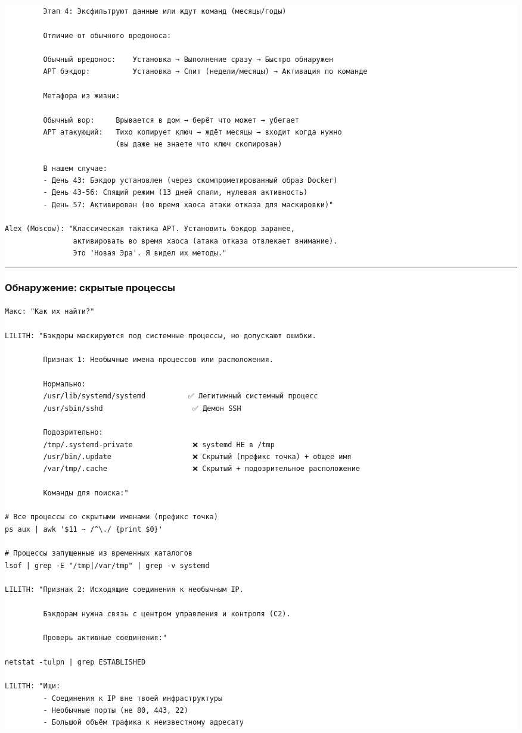 ```
         Этап 4: Эксфильтруют данные или ждут команд (месяцы/годы)

         Отличие от обычного вредоноса:

         Обычный вредонос:    Установка → Выполнение сразу → Быстро обнаружен
         APT бэкдор:          Установка → Спит (недели/месяцы) → Активация по команде

         Метафора из жизни:

         Обычный вор:     Врывается в дом → берёт что может → убегает
         APT атакующий:   Тихо копирует ключ → ждёт месяцы → входит когда нужно
                          (вы даже не знаете что ключ скопирован)

         В нашем случае:
         - День 43: Бэкдор установлен (через скомпрометированный образ Docker)
         - День 43-56: Спящий режим (13 дней спали, нулевая активность)
         - День 57: Активирован (во время хаоса атаки отказа для маскировки)"

Alex (Moscow): "Классическая тактика APT. Установить бэкдор заранее,
                активировать во время хаоса (атака отказа отвлекает внимание).
                Это 'Новая Эра'. Я видел их методы."
```

---

### Обнаружение: скрытые процессы

```
Макс: "Как их найти?"

LILITH: "Бэкдоры маскируются под системные процессы, но допускают ошибки.

         Признак 1: Необычные имена процессов или расположения.

         Нормально:
         /usr/lib/systemd/systemd          ✅ Легитимный системный процесс
         /usr/sbin/sshd                     ✅ Демон SSH

         Подозрительно:
         /tmp/.systemd-private              ❌ systemd НЕ в /tmp
         /usr/bin/.update                   ❌ Скрытый (префикс точка) + общее имя
         /var/tmp/.cache                    ❌ Скрытый + подозрительное расположение

         Команды для поиска:"

# Все процессы со скрытыми именами (префикс точка)
ps aux | awk '$11 ~ /^\./ {print $0}'

# Процессы запущенные из временных каталогов
lsof | grep -E "/tmp|/var/tmp" | grep -v systemd

LILITH: "Признак 2: Исходящие соединения к необычным IP.

         Бэкдорам нужна связь с центром управления и контроля (C2).

         Проверь активные соединения:"

netstat -tulpn | grep ESTABLISHED

LILITH: "Ищи:
         - Соединения к IP вне твоей инфраструктуры
         - Необычные порты (не 80, 443, 22)
         - Большой объём трафика к неизвестному адресату

```
